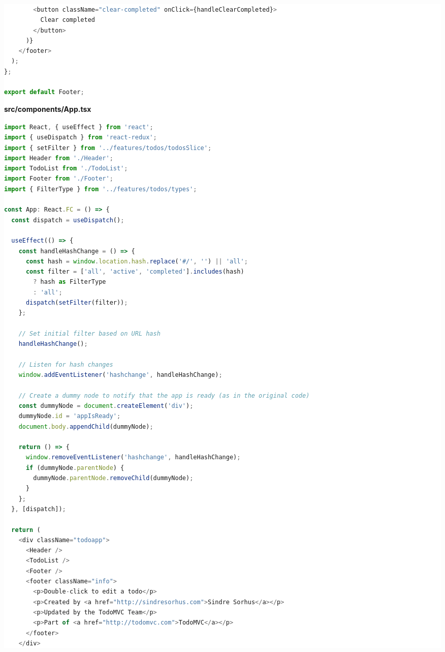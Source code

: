 ```typescript
        <button className="clear-completed" onClick={handleClearCompleted}>
          Clear completed
        </button>
      )}
    </footer>
  );
};

export default Footer;
```

**src/components/App.tsx**
```typescript
import React, { useEffect } from 'react';
import { useDispatch } from 'react-redux';
import { setFilter } from '../features/todos/todosSlice';
import Header from './Header';
import TodoList from './TodoList';
import Footer from './Footer';
import { FilterType } from '../features/todos/types';

const App: React.FC = () => {
  const dispatch = useDispatch();

  useEffect(() => {
    const handleHashChange = () => {
      const hash = window.location.hash.replace('#/', '') || 'all';
      const filter = ['all', 'active', 'completed'].includes(hash) 
        ? hash as FilterType 
        : 'all';
      dispatch(setFilter(filter));
    };

    // Set initial filter based on URL hash
    handleHashChange();

    // Listen for hash changes
    window.addEventListener('hashchange', handleHashChange);
    
    // Create a dummy node to notify that the app is ready (as in the original code)
    const dummyNode = document.createElement('div');
    dummyNode.id = 'appIsReady';
    document.body.appendChild(dummyNode);

    return () => {
      window.removeEventListener('hashchange', handleHashChange);
      if (dummyNode.parentNode) {
        dummyNode.parentNode.removeChild(dummyNode);
      }
    };
  }, [dispatch]);

  return (
    <div className="todoapp">
      <Header />
      <TodoList />
      <Footer />
      <footer className="info">
        <p>Double-click to edit a todo</p>
        <p>Created by <a href="http://sindresorhus.com">Sindre Sorhus</a></p>
        <p>Updated by the TodoMVC Team</p>
        <p>Part of <a href="http://todomvc.com">TodoMVC</a></p>
      </footer>
    </div>
```